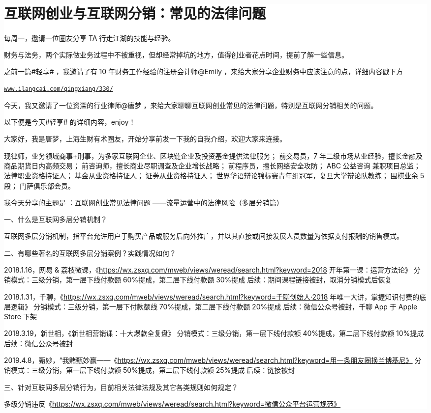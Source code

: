 # 互联网创业与互联网分销：常见的法律问题

每周一，邀请一位圈友分享 TA 行走江湖的技能与经验。

财务与法务，两个实际做业务过程中不被重视，但却经常掉坑的地方，值得创业者花点时间，提前了解一些信息。

之前一篇#轻享# ，我邀请了有 10 年财务工作经验的注册会计师@Emily ，来给大家分享企业财务中应该注意的点，详细内容戳下方

[`www.ilangcai.com/qingxiang/330/`](https://www.ilangcai.com/qingxiang/330/)

今天，我又邀请了一位资深的行业律师@唐梦 ，来给大家聊聊互联网创业常见的法律问题，特别是互联网分销相关的问题。

以下便是今天#轻享# 的详细内容，enjoy！

大家好，我是唐梦，上海生财有术圈友，开始分享前发一下我的自我介绍，欢迎大家来连接。

现律师，业务领域商事+刑事，为多家互联网企业、区块链企业及投资基金提供法律服务；
前交易员，7 年二级市场从业经验，擅长金融及商品期货日内高频交易；
前咨询师，擅长商业尽职调查及企业增长战略；
前程序员，擅长网络安全攻防；
ABC 公益咨询 兼职项目总监；
法律职业资格持证人；
基金从业资格持证人；
证券从业资格持证人；
世界华语辩论锦标赛青年组冠军，复旦大学辩论队教练；
围棋业余 5 段；
门萨俱乐部会员。

我今天分享的主题是 ：互联网创业常见法律问题
——流量运营中的法律风险（多层分销篇）

一、什么是互联网多层分销机制？

互联网多层分销机制，指平台允许用户于购买产品或服务后向外推广，并以其直接或间接发展人员数量为依据支付报酬的销售模式。

二、有哪些著名的互联网多层分销案例？实践情况如何？

2018.1.16，网易 & 荔枝微课，《https://wx.zsxq.com/mweb/views/weread/search.html?keyword=2018 开年第一课：运营方法论》
分销模式：三级分销，第一层下线付款额 60%提成，第二层下线付款额 30%提成
后续：期间课程链接被封，取消分销模式后恢复

2018.1.31，千聊，《https://wx.zsxq.com/mweb/views/weread/search.html?keyword=千聊创始人·2018 年唯一大讲，掌握知识付费的底层逻辑》
分销模式：三级分销，第一层下付款额线 70%提成，第二层下线付款额 20%提成
后续：微信公众号被封，千聊 App 于 Apple Store 下架

2018.3.19，新世相，《新世相营销课：十大爆款全复盘》
分销模式：三级分销，第一层下线付款额 40%提成，第二层下线付款额 10%提成
后续：微信公众号被封

2019.4.8，甄妙，“我赌甄妙赢——《https://wx.zsxq.com/mweb/views/weread/search.html?keyword=用一条朋友圈换兰博基尼》
分销模式：三级分销，第一层下线付款额 50%提成，第二层下线付款额 25%提成
后续：链接被封

三、针对互联网多层分销行为，目前相关法律法规及其它各类规则如何规定？

多级分销违反《https://wx.zsxq.com/mweb/views/weread/search.html?keyword=微信公众平台运营规范》
